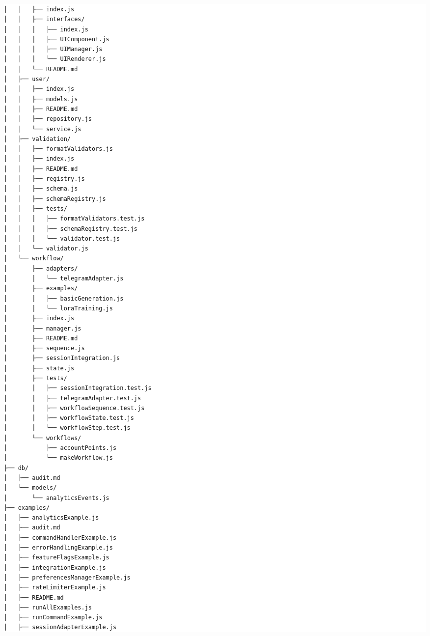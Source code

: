```
│   │   ├── index.js
│   │   ├── interfaces/
│   │   │   ├── index.js
│   │   │   ├── UIComponent.js
│   │   │   ├── UIManager.js
│   │   │   └── UIRenderer.js
│   │   └── README.md
│   ├── user/
│   │   ├── index.js
│   │   ├── models.js
│   │   ├── README.md
│   │   ├── repository.js
│   │   └── service.js
│   ├── validation/
│   │   ├── formatValidators.js
│   │   ├── index.js
│   │   ├── README.md
│   │   ├── registry.js
│   │   ├── schema.js
│   │   ├── schemaRegistry.js
│   │   ├── tests/
│   │   │   ├── formatValidators.test.js
│   │   │   ├── schemaRegistry.test.js
│   │   │   └── validator.test.js
│   │   └── validator.js
│   └── workflow/
│       ├── adapters/
│       │   └── telegramAdapter.js
│       ├── examples/
│       │   ├── basicGeneration.js
│       │   └── loraTraining.js
│       ├── index.js
│       ├── manager.js
│       ├── README.md
│       ├── sequence.js
│       ├── sessionIntegration.js
│       ├── state.js
│       ├── tests/
│       │   ├── sessionIntegration.test.js
│       │   ├── telegramAdapter.test.js
│       │   ├── workflowSequence.test.js
│       │   ├── workflowState.test.js
│       │   └── workflowStep.test.js
│       └── workflows/
│           ├── accountPoints.js
│           └── makeWorkflow.js
├── db/
│   ├── audit.md
│   └── models/
│       └── analyticsEvents.js
├── examples/
│   ├── analyticsExample.js
│   ├── audit.md
│   ├── commandHandlerExample.js
│   ├── errorHandlingExample.js
│   ├── featureFlagsExample.js
│   ├── integrationExample.js
│   ├── preferencesManagerExample.js
│   ├── rateLimiterExample.js
│   ├── README.md
│   ├── runAllExamples.js
│   ├── runCommandExample.js
│   ├── sessionAdapterExample.js
```